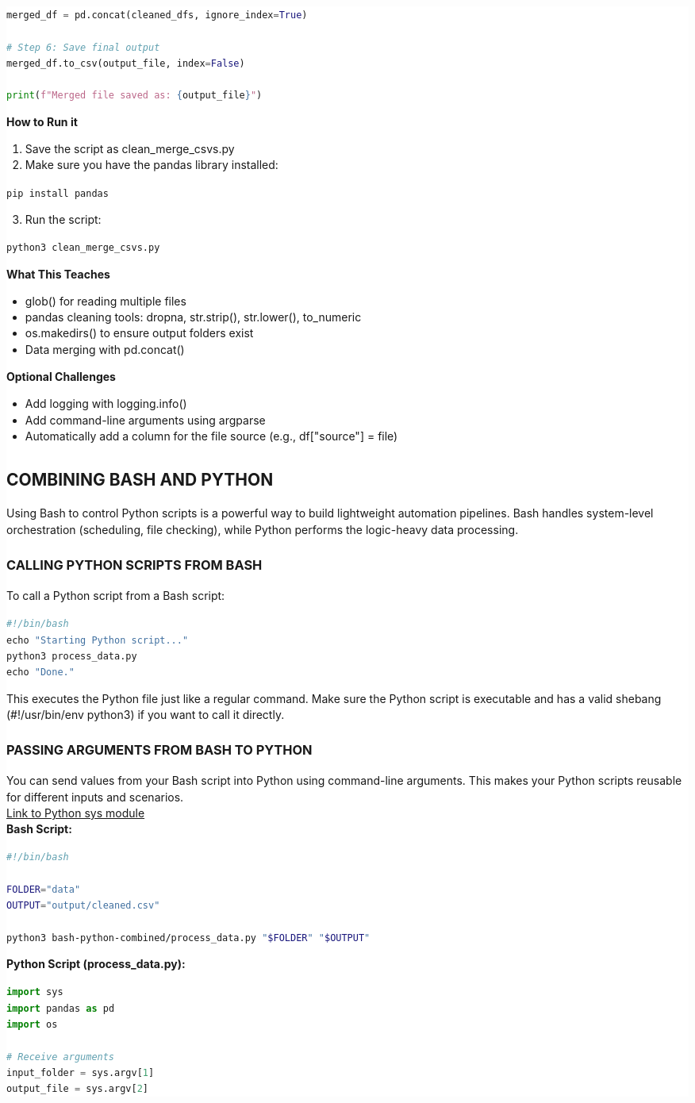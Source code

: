 ```python
merged_df = pd.concat(cleaned_dfs, ignore_index=True)

# Step 6: Save final output
merged_df.to_csv(output_file, index=False)

print(f"Merged file saved as: {output_file}")
```
**How to Run it**
1.	Save the script as clean_merge_csvs.py
2.	Make sure you have the pandas library installed:
```bash
pip install pandas
```
3.	Run the script:
```bash
python3 clean_merge_csvs.py
```
**What This Teaches**
- glob() for reading multiple files
- pandas cleaning tools: dropna, str.strip(), str.lower(), to_numeric
- os.makedirs() to ensure output folders exist
- Data merging with pd.concat()

**Optional Challenges**
- Add logging with logging.info()
- Add command-line arguments using argparse
- Automatically add a column for the file source (e.g., df["source"] = file)
## COMBINING BASH AND PYTHON
Using Bash to control Python scripts is a powerful way to build lightweight automation pipelines. Bash handles system-level orchestration (scheduling, file checking), while Python performs the logic-heavy data processing.
### CALLING PYTHON SCRIPTS FROM BASH
To call a Python script from a Bash script:
```python
#!/bin/bash
echo "Starting Python script..."
python3 process_data.py
echo "Done."
```
This executes the Python file just like a regular command. Make sure the Python script is executable and has a valid shebang (#!/usr/bin/env python3) if you want to call it directly.
### PASSING ARGUMENTS FROM BASH TO PYTHON
You can send values from your Bash script into Python using command-line arguments. This makes your Python scripts reusable for different inputs and scenarios.<br>
[Link to Python sys module](https://docs.python.org/3/library/sys.html)<br>
**Bash Script:**
```bash
#!/bin/bash

FOLDER="data"
OUTPUT="output/cleaned.csv"

python3 bash-python-combined/process_data.py "$FOLDER" "$OUTPUT"
```
**Python Script (process_data.py):**
```python
import sys
import pandas as pd
import os

# Receive arguments
input_folder = sys.argv[1]
output_file = sys.argv[2]
```